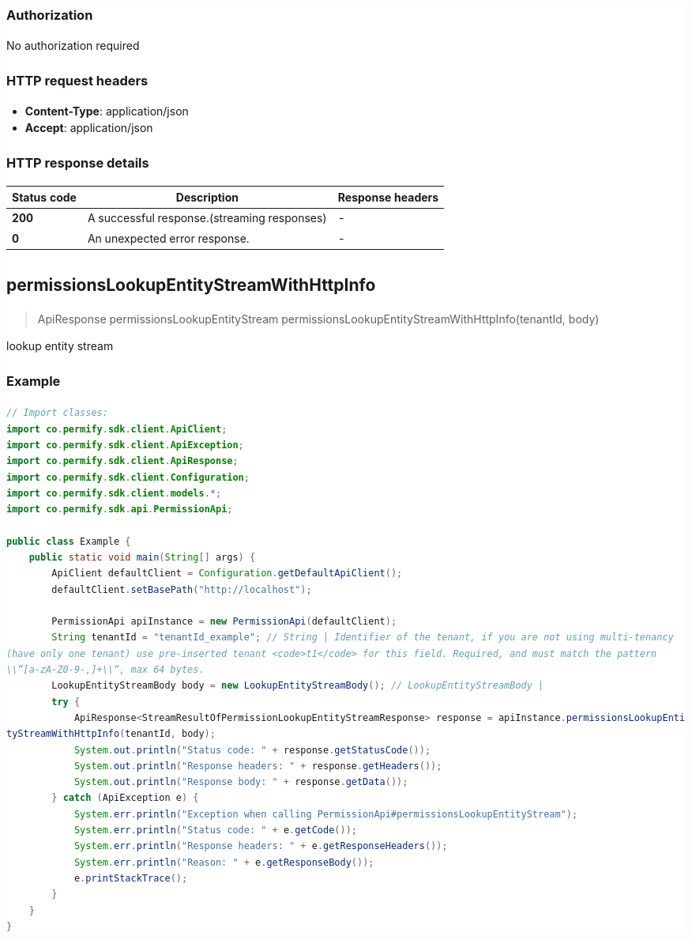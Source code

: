 ### Authorization

No authorization required

### HTTP request headers

- **Content-Type**: application/json
- **Accept**: application/json

### HTTP response details
| Status code | Description | Response headers |
|-------------|-------------|------------------|
| **200** | A successful response.(streaming responses) |  -  |
| **0** | An unexpected error response. |  -  |

## permissionsLookupEntityStreamWithHttpInfo

> ApiResponse<StreamResultOfPermissionLookupEntityStreamResponse> permissionsLookupEntityStream permissionsLookupEntityStreamWithHttpInfo(tenantId, body)

lookup entity stream

### Example

```java
// Import classes:
import co.permify.sdk.client.ApiClient;
import co.permify.sdk.client.ApiException;
import co.permify.sdk.client.ApiResponse;
import co.permify.sdk.client.Configuration;
import co.permify.sdk.client.models.*;
import co.permify.sdk.api.PermissionApi;

public class Example {
    public static void main(String[] args) {
        ApiClient defaultClient = Configuration.getDefaultApiClient();
        defaultClient.setBasePath("http://localhost");

        PermissionApi apiInstance = new PermissionApi(defaultClient);
        String tenantId = "tenantId_example"; // String | Identifier of the tenant, if you are not using multi-tenancy (have only one tenant) use pre-inserted tenant <code>t1</code> for this field. Required, and must match the pattern \\“[a-zA-Z0-9-,]+\\“, max 64 bytes.
        LookupEntityStreamBody body = new LookupEntityStreamBody(); // LookupEntityStreamBody | 
        try {
            ApiResponse<StreamResultOfPermissionLookupEntityStreamResponse> response = apiInstance.permissionsLookupEntityStreamWithHttpInfo(tenantId, body);
            System.out.println("Status code: " + response.getStatusCode());
            System.out.println("Response headers: " + response.getHeaders());
            System.out.println("Response body: " + response.getData());
        } catch (ApiException e) {
            System.err.println("Exception when calling PermissionApi#permissionsLookupEntityStream");
            System.err.println("Status code: " + e.getCode());
            System.err.println("Response headers: " + e.getResponseHeaders());
            System.err.println("Reason: " + e.getResponseBody());
            e.printStackTrace();
        }
    }
}
```
